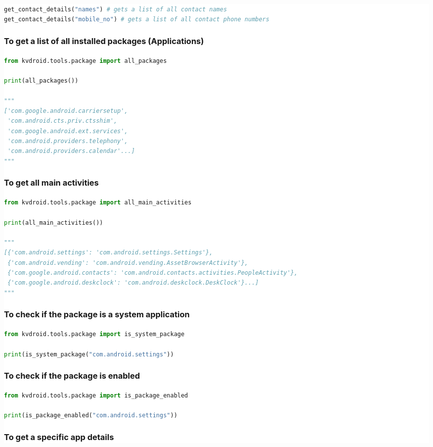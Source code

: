 ```python
get_contact_details("names") # gets a list of all contact names
get_contact_details("mobile_no") # gets a list of all contact phone numbers
```

### To get a list of all installed packages (Applications)

```python
from kvdroid.tools.package import all_packages

print(all_packages())

"""
['com.google.android.carriersetup',
 'com.android.cts.priv.ctsshim',
 'com.google.android.ext.services',
 'com.android.providers.telephony',
 'com.android.providers.calendar'...]
"""
```

### To get all main activities

```python
from kvdroid.tools.package import all_main_activities

print(all_main_activities())

"""
[{'com.android.settings': 'com.android.settings.Settings'},
 {'com.android.vending': 'com.android.vending.AssetBrowserActivity'},
 {'com.google.android.contacts': 'com.android.contacts.activities.PeopleActivity'},
 {'com.google.android.deskclock': 'com.android.deskclock.DeskClock'}...]
"""
```

### To check if the package is a system application

```python
from kvdroid.tools.package import is_system_package

print(is_system_package("com.android.settings"))
```

### To check if the package is enabled

```python
from kvdroid.tools.package import is_package_enabled

print(is_package_enabled("com.android.settings"))
```

### To get a specific app details

